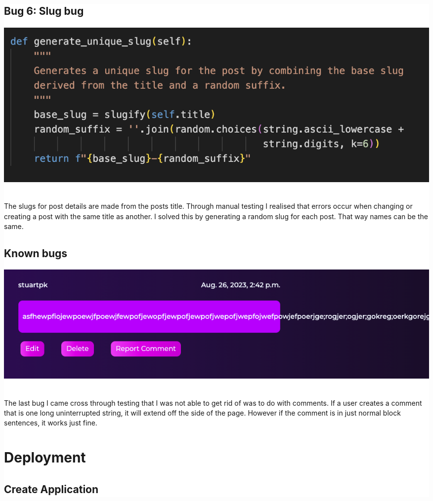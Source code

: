 ## Bug 6: Slug bug

![Bug 6](docs/bugs/bug-6.png)
\
&nbsp;

The slugs for post details are made from the posts title. Through manual testing I realised that errors occur when changing or creating a post with the same title as another. I solved this by generating a random slug for each post. That way names can be the same.

## Known bugs

![Bug 7: Large comment](docs/bugs/bug_7.png)
\
&nbsp;

The last bug I came cross through testing that I was not able to get rid of was to do with comments. If a user creates a comment that is one long uninterrupted string, it will extend off the side of the page. However if the comment is in just normal block sentences, it works just fine. 

# Deployment

## Create Application

